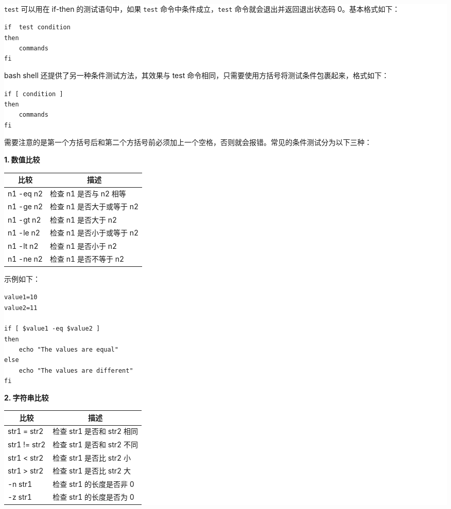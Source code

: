 `test` 可以用在 if-then 的测试语句中，如果 `test` 命令中条件成立，`test` 命令就会退出并返回退出状态码 0。基本格式如下：

```shell
if  test condition
then
    commands
fi
```

bash shell 还提供了另一种条件测试方法，其效果与 test 命令相同，只需要使用方括号将测试条件包裹起来，格式如下：

```shell
if [ condition ]
then
    commands
fi
```

需要注意的是第一个方括号后和第二个方括号前必须加上一个空格，否则就会报错。常见的条件测试分为以下三种：

**1. 数值比较**

| 比较      | 描述                      |
| --------- | ------------------------- |
| n1 -eq n2 | 检查 n1 是否与 n2 相等    |
| n1 -ge n2 | 检查 n1 是否大于或等于 n2 |
| n1 -gt n2 | 检查 n1 是否大于 n2       |
| n1 -le n2 | 检查 n1 是否小于或等于 n2 |
| n1 -lt n2 | 检查 n1 是否小于 n2       |
| n1 -ne n2 | 检查 n1 是否不等于 n2     |

示例如下：

```shell
value1=10
value2=11

if [ $value1 -eq $value2 ]
then
    echo "The values are equal"
else
    echo "The values are different"
fi
```

**2. 字符串比较**

| 比较         | 描述                       |
| ------------ | -------------------------- |
| str1 = str2  | 检查 str1 是否和 str2 相同 |
| str1 != str2 | 检查 str1 是否和 str2 不同 |
| str1 < str2  | 检查 str1 是否比 str2 小   |
| str1 > str2  | 检查 str1 是否比 str2 大   |
| -n str1      | 检查 str1 的长度是否非 0   |
| -z str1      | 检查 str1 的长度是否为 0   |
